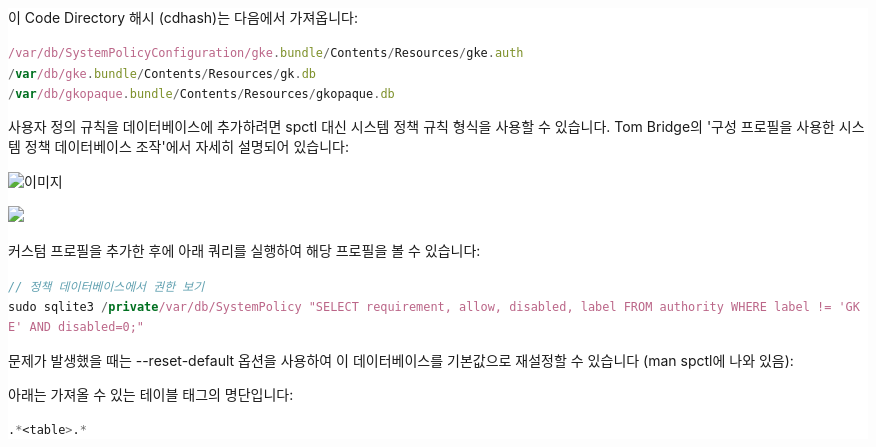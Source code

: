 <script>
     (adsbygoogle = window.adsbygoogle || []).push({});
</script>

이 Code Directory 해시 (cdhash)는 다음에서 가져옵니다:

```js
/var/db/SystemPolicyConfiguration/gke.bundle/Contents/Resources/gke.auth
/var/db/gke.bundle/Contents/Resources/gk.db
/var/db/gkopaque.bundle/Contents/Resources/gkopaque.db
```

사용자 정의 규칙을 데이터베이스에 추가하려면 spctl 대신 시스템 정책 규칙 형식을 사용할 수 있습니다. Tom Bridge의 '구성 프로필을 사용한 시스템 정책 데이터베이스 조작'에서 자세히 설명되어 있습니다:

![이미지](/assets/img/2024-06-30-SnakeAppleVIIAntivirus_100.png)



<ins class="adsbygoogle"
     style="display:block"
     data-ad-client="ca-pub-4877378276818686"
     data-ad-slot="1107185301"
     data-ad-format="auto"
     data-full-width-responsive="true"></ins>

<script>
     (adsbygoogle = window.adsbygoogle || []).push({});
</script>

<img src="/assets/img/2024-06-30-SnakeAppleVIIAntivirus_101.png" />

커스텀 프로필을 추가한 후에 아래 쿼리를 실행하여 해당 프로필을 볼 수 있습니다:

```js
// 정책 데이터베이스에서 권한 보기
sudo sqlite3 /private/var/db/SystemPolicy "SELECT requirement, allow, disabled, label FROM authority WHERE label != 'GKE' AND disabled=0;"
```

문제가 발생했을 때는 --reset-default 옵션을 사용하여 이 데이터베이스를 기본값으로 재설정할 수 있습니다 (man spctl에 나와 있음):



<ins class="adsbygoogle"
     style="display:block"
     data-ad-client="ca-pub-4877378276818686"
     data-ad-slot="1107185301"
     data-ad-format="auto"
     data-full-width-responsive="true"></ins>

<script>
     (adsbygoogle = window.adsbygoogle || []).push({});
</script>

아래는 가져올 수 있는 테이블 태그의 명단입니다:

```css
.*<table>.*
```
